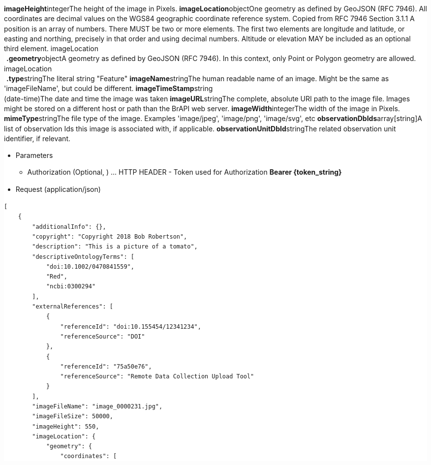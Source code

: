 <tr><td><span style="font-weight:bold;">imageHeight</span></td><td>integer</td><td>The height of the image in Pixels.</td></tr>
<tr><td><span style="font-weight:bold;">imageLocation</span></td><td>object</td><td>One geometry as defined by GeoJSON (RFC 7946). All coordinates are decimal values on the WGS84 geographic coordinate reference system.  Copied from RFC 7946 Section 3.1.1  A position is an array of numbers. There MUST be two or more elements. The first two elements are longitude and latitude, or easting and northing, precisely in that order and using decimal numbers. Altitude or elevation MAY be included as an optional third element.</td></tr>
<tr><td>imageLocation<br><span style="font-weight:bold;margin-left:5px">.geometry</span></td><td>object</td><td>A geometry as defined by GeoJSON (RFC 7946). In this context, only Point or Polygon geometry are allowed.</td></tr>
<tr><td>imageLocation<br><span style="font-weight:bold;margin-left:5px">.type</span></td><td>string</td><td>The literal string "Feature"</td></tr>
<tr><td><span style="font-weight:bold;">imageName</span></td><td>string</td><td>The human readable name of an image. Might be the same as 'imageFileName', but could be different.</td></tr>
<tr><td><span style="font-weight:bold;">imageTimeStamp</span></td><td>string<br>(date-time)</td><td>The date and time the image was taken</td></tr>
<tr><td><span style="font-weight:bold;">imageURL</span></td><td>string</td><td>The complete, absolute URI path to the image file. Images might be stored on a different host or path than the BrAPI web server.</td></tr>
<tr><td><span style="font-weight:bold;">imageWidth</span></td><td>integer</td><td>The width of the image in Pixels.</td></tr>
<tr><td><span style="font-weight:bold;">mimeType</span></td><td>string</td><td>The file type of the image. Examples 'image/jpeg', 'image/png', 'image/svg', etc</td></tr>
<tr><td><span style="font-weight:bold;">observationDbIds</span></td><td>array[string]</td><td>A list of observation Ids this image is associated with, if applicable.</td></tr>
<tr><td><span style="font-weight:bold;">observationUnitDbId</span></td><td>string</td><td>The related observation unit identifier, if relevant.</td></tr>
</table>


 

+ Parameters
    + Authorization (Optional, ) ... HTTP HEADER - Token used for Authorization <strong> Bearer {token_string} </strong>


 
+ Request (application/json)
```
[
    {
        "additionalInfo": {},
        "copyright": "Copyright 2018 Bob Robertson",
        "description": "This is a picture of a tomato",
        "descriptiveOntologyTerms": [
            "doi:10.1002/0470841559",
            "Red",
            "ncbi:0300294"
        ],
        "externalReferences": [
            {
                "referenceId": "doi:10.155454/12341234",
                "referenceSource": "DOI"
            },
            {
                "referenceId": "75a50e76",
                "referenceSource": "Remote Data Collection Upload Tool"
            }
        ],
        "imageFileName": "image_0000231.jpg",
        "imageFileSize": 50000,
        "imageHeight": 550,
        "imageLocation": {
            "geometry": {
                "coordinates": [
```